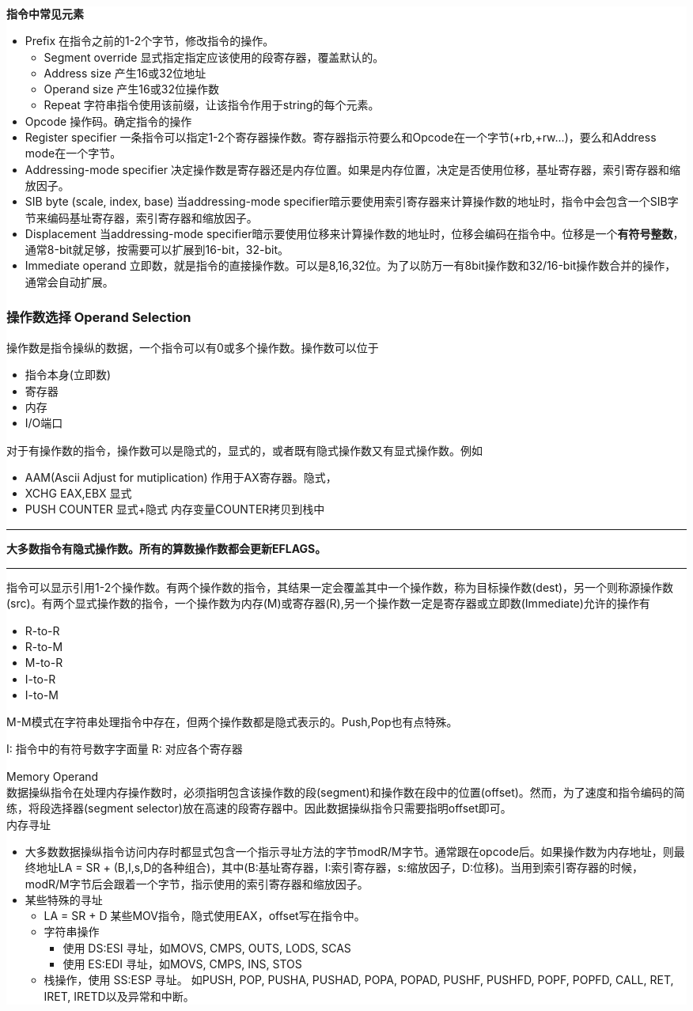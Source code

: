 **指令中常见元素**
* Prefix 在指令之前的1-2个字节，修改指令的操作。
    * Segment override 显式指定指定应该使用的段寄存器，覆盖默认的。
    * Address size 产生16或32位地址
    * Operand size 产生16或32位操作数
    * Repeat 字符串指令使用该前缀，让该指令作用于string的每个元素。
* Opcode 操作码。确定指令的操作
* Register specifier 一条指令可以指定1-2个寄存器操作数。寄存器指示符要么和Opcode在一个字节(+rb,+rw...)，要么和Address mode在一个字节。
* Addressing-mode specifier 决定操作数是寄存器还是内存位置。如果是内存位置，决定是否使用位移，基址寄存器，索引寄存器和缩放因子。
* SIB byte (scale, index, base) 当addressing-mode specifier暗示要使用索引寄存器来计算操作数的地址时，指令中会包含一个SIB字节来编码基址寄存器，索引寄存器和缩放因子。
* Displacement 当addressing-mode specifier暗示要使用位移来计算操作数的地址时，位移会编码在指令中。位移是一个**有符号整数**，通常8-bit就足够，按需要可以扩展到16-bit，32-bit。
* Immediate operand 立即数，就是指令的直接操作数。可以是8,16,32位。为了以防万一有8bit操作数和32/16-bit操作数合并的操作，通常会自动扩展。

### 操作数选择 Operand Selection
操作数是指令操纵的数据，一个指令可以有0或多个操作数。操作数可以位于
* 指令本身(立即数)
* 寄存器
* 内存
* I/O端口  

对于有操作数的指令，操作数可以是隐式的，显式的，或者既有隐式操作数又有显式操作数。例如
* AAM(Ascii Adjust for mutiplication) 作用于AX寄存器。隐式，
* XCHG EAX,EBX 显式
* PUSH COUNTER 显式+隐式 内存变量COUNTER拷贝到栈中
---

**大多数指令有隐式操作数。所有的算数操作数都会更新EFLAGS。**

---

指令可以显示引用1-2个操作数。有两个操作数的指令，其结果一定会覆盖其中一个操作数，称为目标操作数(dest)，另一个则称源操作数(src)。有两个显式操作数的指令，一个操作数为内存(M)或寄存器(R),另一个操作数一定是寄存器或立即数(Immediate)允许的操作有
* R-to-R
* R-to-M
* M-to-R
* I-to-R
* I-to-M

M-M模式在字符串处理指令中存在，但两个操作数都是隐式表示的。Push,Pop也有点特殊。

I: 指令中的有符号数字字面量 
R: 对应各个寄存器

Memory Operand  
数据操纵指令在处理内存操作数时，必须指明包含该操作数的段(segment)和操作数在段中的位置(offset)。然而，为了速度和指令编码的简练，将段选择器(segment selector)放在高速的段寄存器中。因此数据操纵指令只需要指明offset即可。  
内存寻址
* 大多数数据操纵指令访问内存时都显式包含一个指示寻址方法的字节modR/M字节。通常跟在opcode后。如果操作数为内存地址，则最终地址LA = SR + (B,I,s,D的各种组合)，其中(B:基址寄存器，I:索引寄存器，s:缩放因子，D:位移)。当用到索引寄存器的时候，modR/M字节后会跟着一个字节，指示使用的索引寄存器和缩放因子。
* 某些特殊的寻址
    * LA = SR + D 某些MOV指令，隐式使用EAX，offset写在指令中。
    * 字符串操作
        * 使用 DS:ESI 寻址，如MOVS, CMPS, OUTS, LODS, SCAS
        * 使用 ES:EDI 寻址，如MOVS, CMPS, INS, STOS
    * 栈操作，使用 SS:ESP 寻址。 如PUSH, POP, PUSHA, PUSHAD, POPA, POPAD, PUSHF, PUSHFD, POPF, POPFD, CALL, RET, IRET, IRETD以及异常和中断。
